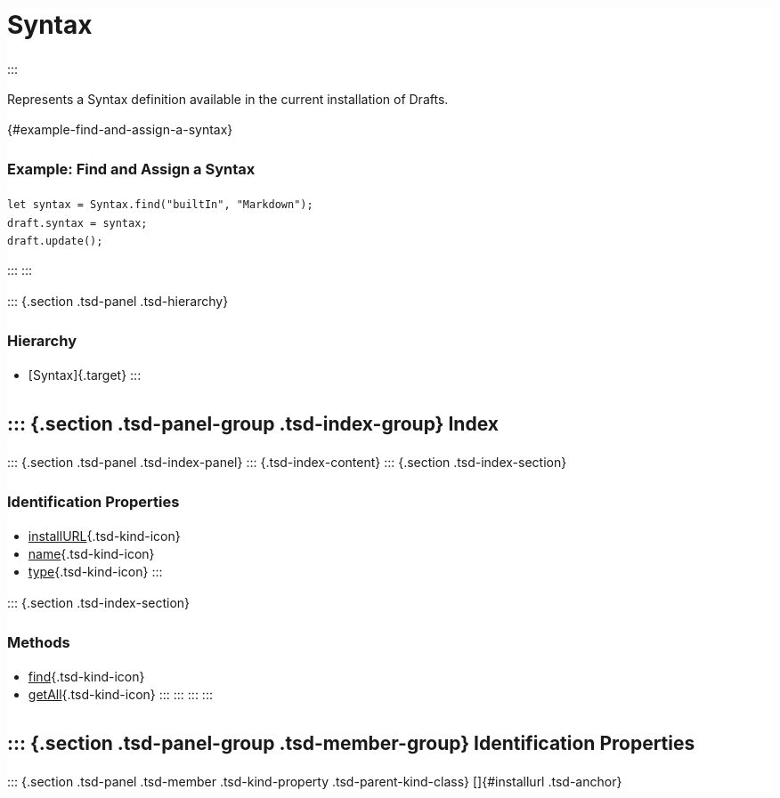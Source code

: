 Syntax
======
:::

Represents a Syntax definition available in the current installation of
Drafts.

[](#example-find-and-assign-a-syntax){#example-find-and-assign-a-syntax}

### Example: Find and Assign a Syntax

    let syntax = Syntax.find("builtIn", "Markdown");
    draft.syntax = syntax;
    draft.update();
:::
:::

::: {.section .tsd-panel .tsd-hierarchy}
### Hierarchy

-   [Syntax]{.target}
:::

::: {.section .tsd-panel-group .tsd-index-group}
Index
-----

::: {.section .tsd-panel .tsd-index-panel}
::: {.tsd-index-content}
::: {.section .tsd-index-section}
### Identification Properties

-   [installURL](syntax.html#installurl){.tsd-kind-icon}
-   [name](syntax.html#name){.tsd-kind-icon}
-   [type](syntax.html#type){.tsd-kind-icon}
:::

::: {.section .tsd-index-section}
### Methods

-   [find](syntax.html#find){.tsd-kind-icon}
-   [getAll](syntax.html#getall){.tsd-kind-icon}
:::
:::
:::
:::

::: {.section .tsd-panel-group .tsd-member-group}
Identification Properties
-------------------------

::: {.section .tsd-panel .tsd-member .tsd-kind-property .tsd-parent-kind-class}
[]{#installurl .tsd-anchor}
